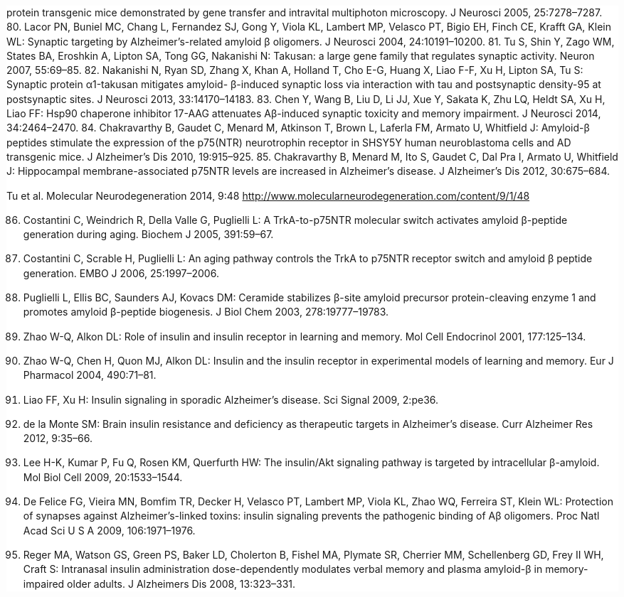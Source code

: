 protein transgenic mice demonstrated by gene transfer and intravital
multiphoton microscopy. J Neurosci 2005, 25:7278–7287.
80. Lacor PN, Buniel MC, Chang L, Fernandez SJ, Gong Y, Viola KL, Lambert MP,
Velasco PT, Bigio EH, Finch CE, Krafft GA, Klein WL: Synaptic targeting by
Alzheimer’s-related amyloid β oligomers. J Neurosci 2004, 24:10191–10200.
81. Tu S, Shin Y, Zago WM, States BA, Eroshkin A, Lipton SA, Tong GG, Nakanishi
N: Takusan: a large gene family that regulates synaptic activity. Neuron 2007, 55:69–85.
82. Nakanishi N, Ryan SD, Zhang X, Khan A, Holland T, Cho E-G, Huang X, Liao
F-F, Xu H, Lipton SA, Tu S: Synaptic protein α1-takusan mitigates amyloid-
β-induced synaptic loss via interaction with tau and postsynaptic
density-95 at postsynaptic sites. J Neurosci 2013, 33:14170–14183.
83. Chen Y, Wang B, Liu D, Li JJ, Xue Y, Sakata K, Zhu LQ, Heldt SA, Xu H, Liao
FF: Hsp90 chaperone inhibitor 17-AAG attenuates Aβ-induced synaptic
toxicity and memory impairment. J Neurosci 2014, 34:2464–2470.
84. Chakravarthy B, Gaudet C, Menard M, Atkinson T, Brown L, Laferla FM,
Armato U, Whitfield J: Amyloid-β peptides stimulate the expression of the
p75(NTR) neurotrophin receptor in SHSY5Y human neuroblastoma cells
and AD transgenic mice. J Alzheimer’s Dis 2010, 19:915–925.
85. Chakravarthy B, Menard M, Ito S, Gaudet C, Dal Pra I, Armato U, Whitfield J:
Hippocampal membrane-associated p75NTR levels are increased in
Alzheimer’s disease. J Alzheimer’s Dis 2012, 30:675–684.

Tu et al. Molecular Neurodegeneration 2014, 9:48
http://www.molecularneurodegeneration.com/content/9/1/48

86. Costantini C, Weindrich R, Della Valle G, Puglielli L: A TrkA-to-p75NTR molecular switch activates amyloid β-peptide generation during aging. Biochem J 2005, 391:59–67.

87. Costantini C, Scrable H, Puglielli L: An aging pathway controls the TrkA to p75NTR receptor switch and amyloid β peptide generation. EMBO J 2006, 25:1997–2006.

88. Puglielli L, Ellis BC, Saunders AJ, Kovacs DM: Ceramide stabilizes β-site amyloid precursor protein-cleaving enzyme 1 and promotes amyloid β-peptide biogenesis. J Biol Chem 2003, 278:19777–19783.

89. Zhao W-Q, Alkon DL: Role of insulin and insulin receptor in learning and memory. Mol Cell Endocrinol 2001, 177:125–134.

90. Zhao W-Q, Chen H, Quon MJ, Alkon DL: Insulin and the insulin receptor in experimental models of learning and memory. Eur J Pharmacol 2004, 490:71–81.

91. Liao FF, Xu H: Insulin signaling in sporadic Alzheimer’s disease. Sci Signal 2009, 2:pe36.

92. de la Monte SM: Brain insulin resistance and deficiency as therapeutic targets in Alzheimer’s disease. Curr Alzheimer Res 2012, 9:35–66.

93. Lee H-K, Kumar P, Fu Q, Rosen KM, Querfurth HW: The insulin/Akt signaling pathway is targeted by intracellular β-amyloid. Mol Biol Cell 2009, 20:1533–1544.

94. De Felice FG, Vieira MN, Bomfim TR, Decker H, Velasco PT, Lambert MP, Viola KL, Zhao WQ, Ferreira ST, Klein WL: Protection of synapses against Alzheimer’s-linked toxins: insulin signaling prevents the pathogenic binding of Aβ oligomers. Proc Natl Acad Sci U S A 2009, 106:1971–1976.

95. Reger MA, Watson GS, Green PS, Baker LD, Cholerton B, Fishel MA, Plymate SR, Cherrier MM, Schellenberg GD, Frey II WH, Craft S: Intranasal insulin administration dose-dependently modulates verbal memory and plasma amyloid-β in memory-impaired older adults. J Alzheimers Dis 2008, 13:323–331.

